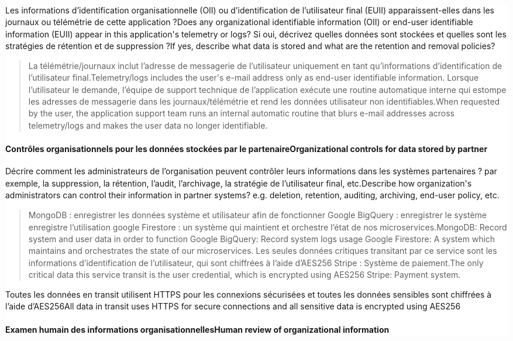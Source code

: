 <span data-ttu-id="3f7a9-139">Les informations d’identification organisationnelle (OII) ou d’identification de l’utilisateur final (EUII) apparaissent-elles dans les journaux ou télémétrie de cette application ?</span><span class="sxs-lookup"><span data-stu-id="3f7a9-139">Does any organizational identifiable information (OII) or end-user identifiable information (EUII) appear in this application's telemetry or logs?</span></span> <span data-ttu-id="3f7a9-140">Si oui, décrivez quelles données sont stockées et quelles sont les stratégies de rétention et de suppression ?</span><span class="sxs-lookup"><span data-stu-id="3f7a9-140">If yes, describe what data is stored and what are the retention and removal policies?</span></span>

><span data-ttu-id="3f7a9-141">La télémétrie/journaux inclut l’adresse de messagerie de l’utilisateur uniquement en tant qu’informations d’identification de l’utilisateur final.</span><span class="sxs-lookup"><span data-stu-id="3f7a9-141">Telemetry/logs includes the user's e-mail address only as end-user identifiable information.</span></span> <span data-ttu-id="3f7a9-142">Lorsque l’utilisateur le demande, l’équipe de support technique de l’application exécute une routine automatique interne qui estompe les adresses de messagerie dans les journaux/télémétrie et rend les données utilisateur non identifiables.</span><span class="sxs-lookup"><span data-stu-id="3f7a9-142">When requested by the user, the application support team runs an internal automatic routine that blurs e-mail addresses across telemetry/logs and makes the user data no longer identifiable.</span></span>

#### <a name="organizational-controls-for-data-stored-by-partner"></a><span data-ttu-id="3f7a9-143">Contrôles organisationnels pour les données stockées par le partenaire</span><span class="sxs-lookup"><span data-stu-id="3f7a9-143">Organizational controls for data stored by partner</span></span>

<span data-ttu-id="3f7a9-144">Décrire comment les administrateurs de l’organisation peuvent contrôler leurs informations dans les systèmes partenaires ? par exemple, la suppression, la rétention, l’audit, l’archivage, la stratégie de l’utilisateur final, etc.</span><span class="sxs-lookup"><span data-stu-id="3f7a9-144">Describe how organization's administrators can control their information in partner systems? e.g. deletion, retention, auditing, archiving, end-user policy, etc.</span></span>

><span data-ttu-id="3f7a9-145">MongoDB : enregistrer les données système et utilisateur afin de fonctionner Google BigQuery : enregistrer le système enregistre l’utilisation google Firestore : un système qui maintient et orchestre l’état de nos microservices.</span><span class="sxs-lookup"><span data-stu-id="3f7a9-145">MongoDB: Record system and user data in order to function Google BigQuery: Record system logs usage Google Firestore: A system which maintains and orchestrates the state of our microservices.</span></span> <span data-ttu-id="3f7a9-146">Les seules données critiques transitant par ce service sont les informations d’identification de l’utilisateur, qui sont chiffrées à l’aide d’AES256 Stripe : Système de paiement.</span><span class="sxs-lookup"><span data-stu-id="3f7a9-146">The only critical data this service transit is the user credential, which is encrypted using AES256 Stripe: Payment system.</span></span>
 
<span data-ttu-id="3f7a9-147">Toutes les données en transit utilisent HTTPS pour les connexions sécurisées et toutes les données sensibles sont chiffrées à l’aide d’AES256</span><span class="sxs-lookup"><span data-stu-id="3f7a9-147">All data in transit uses HTTPS for secure connections and all sensitive data is encrypted using AES256</span></span>

#### <a name="human-review-of-organizational-information"></a><span data-ttu-id="3f7a9-148">Examen humain des informations organisationnelles</span><span class="sxs-lookup"><span data-stu-id="3f7a9-148">Human review of organizational information</span></span>
